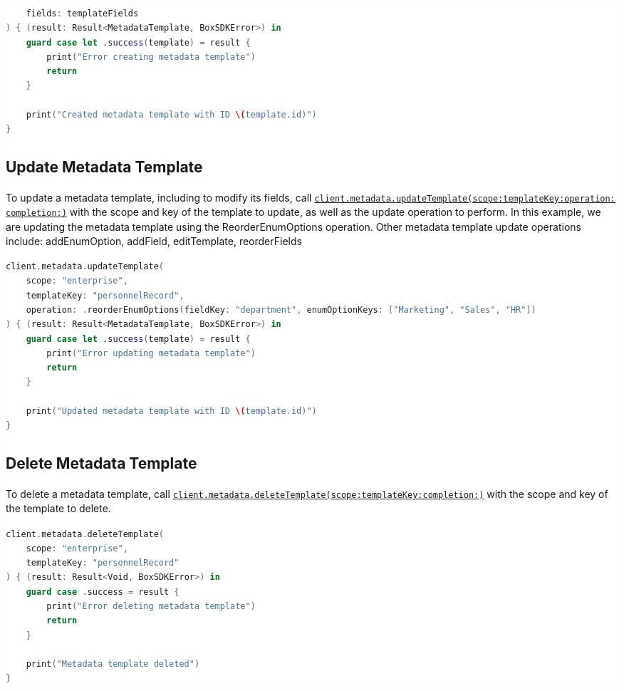 ```swift
    fields: templateFields
) { (result: Result<MetadataTemplate, BoxSDKError>) in
    guard case let .success(template) = result {
        print("Error creating metadata template")
        return
    }

    print("Created metadata template with ID \(template.id)")
}
```

[create-md-template]: http://opensource.box.com/box-ios-sdk/Classes/MetadataModule.html#/s:6BoxSDK14MetadataModuleC06createC8Template5scope11templateKey11displayName6hidden6fields10completionySS_S2SSbSayAA0C5FieldVGys6ResultOyAA0cF0CAA0A5ErrorOGctF

Update Metadata Template
------------------------

To update a metadata template, including to modify its fields, call
[`client.metadata.updateTemplate(scope:templateKey:operation:completion:)`][update-md-template]
with the scope and key of the template to update, as well as the update operation to perform.
In this example, we are updating the metadata template using the ReorderEnumOptions operation.
Other metadata template update operations include: addEnumOption, addField, editTemplate, reorderFields

```swift
client.metadata.updateTemplate(
    scope: "enterprise",
    templateKey: "personnelRecord",
    operation: .reorderEnumOptions(fieldKey: "department", enumOptionKeys: ["Marketing", "Sales", "HR"])
) { (result: Result<MetadataTemplate, BoxSDKError>) in
    guard case let .success(template) = result {
        print("Error updating metadata template")
        return
    }

    print("Updated metadata template with ID \(template.id)")
}
```

[update-md-template]: http://opensource.box.com/box-ios-sdk/Classes/MetadataModule.html#/s:6BoxSDK14MetadataModuleC06updateC8Template5scope11templateKey9operation10completionySS_SSAA0cF9OperationOys6ResultOyAA0cF0CAA0A5ErrorOGctF

Delete Metadata Template
------------------------

To delete a metadata template, call
[`client.metadata.deleteTemplate(scope:templateKey:completion:)`][delete-md-template]
with the scope and key of the template to delete.

```swift
client.metadata.deleteTemplate(
    scope: "enterprise",
    templateKey: "personnelRecord"
) { (result: Result<Void, BoxSDKError>) in
    guard case .success = result {
        print("Error deleting metadata template")
        return
    }

    print("Metadata template deleted")
}
```


[get-md-template]: http://opensource.box.com/box-ios-sdk/Classes/MetadataModule.html#/s:6BoxSDK14MetadataModuleC03getC8Template5scope11templateKey10completionySS_SSys6ResultOyAA0cF0CAA0A5ErrorOGctF
[get-md-template-id]: http://opensource.box.com/box-ios-sdk/Classes/MetadataModule.html#/s:6BoxSDK14MetadataModuleC03getC8Template2id10completionySS_ys6ResultOyAA0cF0CAA0A5ErrorOGctF
[delete-md-template]: http://opensource.box.com/box-ios-sdk/Classes/MetadataModule.html#/s:6BoxSDK14MetadataModuleC06deleteC8Template5scope11templateKey10completionySS_SSys6ResultOyytAA0A5ErrorOGctF
[list-templates]: http://opensource.box.com/box-ios-sdk/Classes/MetadataModule.html#/s:6BoxSDK14MetadataModuleC22getEnterpriseTemplates5scope6marker5limitAA24MarkerPaginationIteratorCyAA0C8TemplateCGSS_SSSgSiSgtF
[get-all-md-file]: http://opensource.box.com/box-ios-sdk/Classes/MetadataModule.html#/s:6BoxSDK14MetadataModuleC06getAllC09forFileId10completionySS_ys6ResultOySayAA0C6ObjectCGAA0A5ErrorOGctF
[get-md-file]: http://opensource.box.com/box-ios-sdk/Classes/MetadataModule.html#/s:6BoxSDK14MetadataModuleC03getC013forFileWithId5scope11templateKey10completionySS_S2Sys6ResultOyAA0C6ObjectCAA0A5ErrorOGctF
[add-md-file]: http://opensource.box.com/box-ios-sdk/Classes/MetadataModule.html#/s:6BoxSDK14MetadataModuleC06createC013forFileWithId5scope11templateKey4keys10completionySS_S2SSDySSypGys6ResultOyAA0C6ObjectCAA0A5ErrorOGctF
[update-md-file]: http://opensource.box.com/box-ios-sdk/Classes/MetadataModule.html#/s:6BoxSDK14MetadataModuleC06updateC013forFileWithId5scope11templateKey10operations10completionySS_S2SSayAA0gC9OperationOGys6ResultOyAA0C6ObjectCAA0A5ErrorOGctF
[delete-md-file]: http://opensource.box.com/box-ios-sdk/Classes/MetadataModule.html#/s:6BoxSDK14MetadataModuleC06deleteC013forFileWithId5scope11templateKey10completionySS_S2Sys6ResultOyytAA0A5ErrorOGctF
[get-all-md-folder]: http://opensource.box.com/box-ios-sdk/Classes/MetadataModule.html#/s:6BoxSDK14MetadataModuleC06getAllC011forFolderId10completionySS_ys6ResultOySayAA0C6ObjectCGAA0A5ErrorOGctF
[get-md-folder]: http://opensource.box.com/box-ios-sdk/Classes/MetadataModule.html#/s:6BoxSDK14MetadataModuleC03getC015forFolderWithId5scope11templateKey10completionySS_S2Sys6ResultOyAA0C6ObjectCAA0A5ErrorOGctF
[add-md-folder]: http://opensource.box.com/box-ios-sdk/Classes/MetadataModule.html#/s:6BoxSDK14MetadataModuleC06createC015forFolderWithId5scope11templateKey4keys10completionySS_S2SSDySSypGys6ResultOyAA0C6ObjectCAA0A5ErrorOGctF
[update-md-folder]: http://opensource.box.com/box-ios-sdk/Classes/MetadataModule.html#/s:6BoxSDK14MetadataModuleC06updateC015forFolderWithId5scope11templateKey10operations10completionySS_S2SSayAA0gC9OperationOGys6ResultOyAA0C6ObjectCAA0A5ErrorOGctF
[delete-md-folder]: http://opensource.box.com/box-ios-sdk/Classes/MetadataModule.html#/s:6BoxSDK14MetadataModuleC06deleteC015forFolderWithId5scope11templateKey10completionySS_S2Sys6ResultOyytAA0A5ErrorOGctF